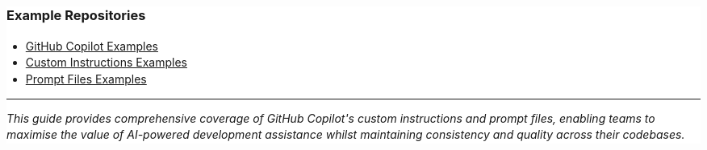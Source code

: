 ### Example Repositories

- [GitHub Copilot Examples](https://github.com/github/awesome-copilot/tree/main/examples)
- [Custom Instructions Examples](https://github.com/github/awesome-copilot/tree/main/examples/custom-instructions)
- [Prompt Files Examples](https://github.com/github/awesome-copilot/tree/main/examples/prompt-files)

---

*This guide provides comprehensive coverage of GitHub Copilot's custom instructions and prompt files, enabling teams to maximise the value of AI-powered development assistance whilst maintaining consistency and quality across their codebases.*
